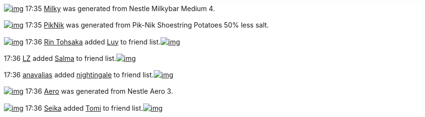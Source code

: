 [![img](http://www.deviantsart.com/1bng2dp.png)](http://www.barcodekanojo.com/kanojo/3059824/Milky) 17:35 [Milky](http://www.barcodekanojo.com/kanojo/3059824/Milky) was generated from Nestle Milkybar Medium 4.

[![img](http://www.deviantsart.com/3tg636u.png)](http://www.barcodekanojo.com/kanojo/3059825/PikNik) 17:35 [PikNik](http://www.barcodekanojo.com/kanojo/3059825/PikNik) was generated from Pik-Nik Shoestring Potatoes 50% less salt.

[![img](http://www.deviantsart.com/17jagvd.jpeg)](http://www.barcodekanojo.com/user/452207/Rin%20Tohsaka) 17:36 [Rin Tohsaka](http://www.barcodekanojo.com/user/452207/Rin%20Tohsaka) added [Luy](http://www.barcodekanojo.com/kanojo/2796706/Luy) to friend list.[![img](http://www.deviantsart.com/32riv2n.png)](http://www.barcodekanojo.com/kanojo/2796706/Luy)

17:36 [LZ](http://www.barcodekanojo.com/user/477181/LZ) added [Salma](http://www.barcodekanojo.com/kanojo/2127110/Salma) to friend list.[![img](http://www.deviantsart.com/3dfb0d7.png)](http://www.barcodekanojo.com/kanojo/2127110/Salma)

17:36 [anavalias](http://www.barcodekanojo.com/user/477187/anavalias) added [nightingale](http://www.barcodekanojo.com/kanojo/2883533/nightingale) to friend list.[![img](http://www.deviantsart.com/2f14s5v.png)](http://www.barcodekanojo.com/kanojo/2883533/nightingale)

[![img](http://www.deviantsart.com/2mhhoj4.png)](http://www.barcodekanojo.com/kanojo/3059826/Aero) 17:36 [Aero](http://www.barcodekanojo.com/kanojo/3059826/Aero) was generated from Nestle Aero 3.

[![img](http://www.deviantsart.com/3q1fcs7.jpeg)](http://www.barcodekanojo.com/user/453246/Seika) 17:36 [Seika](http://www.barcodekanojo.com/user/453246/Seika) added [Tomi](http://www.barcodekanojo.com/kanojo/1381512/Tomi) to friend list.[![img](http://www.deviantsart.com/e6ichg.png)](http://www.barcodekanojo.com/kanojo/1381512/Tomi)

